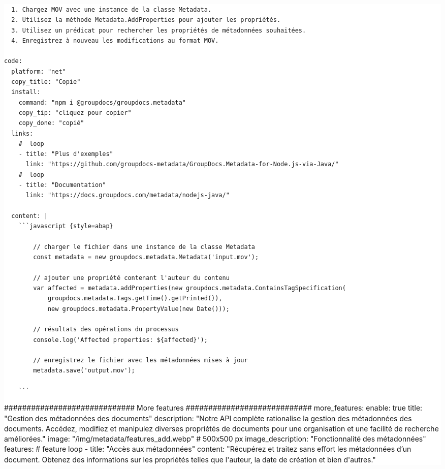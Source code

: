       1. Chargez MOV avec une instance de la classe Metadata.
      2. Utilisez la méthode Metadata.AddProperties pour ajouter les propriétés.
      3. Utilisez un prédicat pour rechercher les propriétés de métadonnées souhaitées.
      4. Enregistrez à nouveau les modifications au format MOV.
   
    code:
      platform: "net"
      copy_title: "Copie"
      install:
        command: "npm i @groupdocs/groupdocs.metadata"
        copy_tip: "cliquez pour copier"
        copy_done: "copié"
      links:
        #  loop
        - title: "Plus d'exemples"
          link: "https://github.com/groupdocs-metadata/GroupDocs.Metadata-for-Node.js-via-Java/"
        #  loop
        - title: "Documentation"
          link: "https://docs.groupdocs.com/metadata/nodejs-java/"
          
      content: |
        ```javascript {style=abap}

            // charger le fichier dans une instance de la classe Metadata
            const metadata = new groupdocs.metadata.Metadata('input.mov');

            // ajouter une propriété contenant l'auteur du contenu
            var affected = metadata.addProperties(new groupdocs.metadata.ContainsTagSpecification(
                groupdocs.metadata.Tags.getTime().getPrinted()), 
                new groupdocs.metadata.PropertyValue(new Date()));

            // résultats des opérations du processus
            console.log('Affected properties: ${affected}');

            // enregistrez le fichier avec les métadonnées mises à jour
            metadata.save('output.mov');
        
        ```            

############################# More features ############################
more_features:
  enable: true
  title: "Gestion des métadonnées des documents"
  description: "Notre API complète rationalise la gestion des métadonnées des documents. Accédez, modifiez et manipulez diverses propriétés de documents pour une organisation et une facilité de recherche améliorées."
  image: "/img/metadata/features_add.webp" # 500x500 px
  image_description: "Fonctionnalité des métadonnées"
  features:
    # feature loop
    - title: "Accès aux métadonnées"
      content: "Récupérez et traitez sans effort les métadonnées d’un document. Obtenez des informations sur les propriétés telles que l'auteur, la date de création et bien d'autres."
